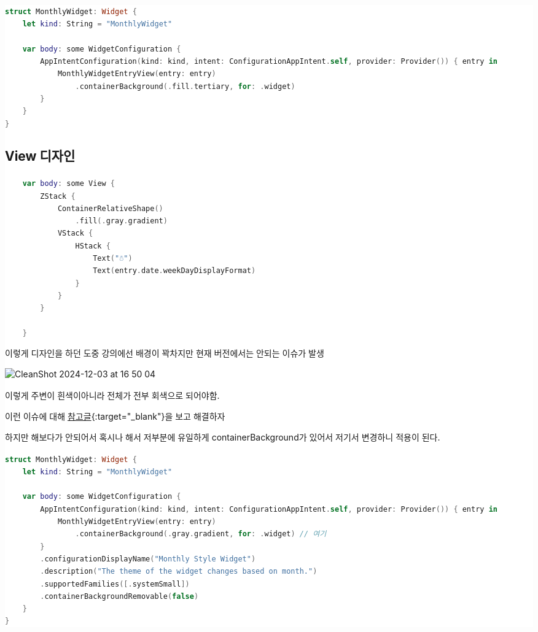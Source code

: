 ```swift
struct MonthlyWidget: Widget {
    let kind: String = "MonthlyWidget"

    var body: some WidgetConfiguration {
        AppIntentConfiguration(kind: kind, intent: ConfigurationAppIntent.self, provider: Provider()) { entry in
            MonthlyWidgetEntryView(entry: entry)
                .containerBackground(.fill.tertiary, for: .widget)
        }
    }
}
```

## View 디자인

```swift
    var body: some View {
        ZStack {
            ContainerRelativeShape()
                .fill(.gray.gradient)
            VStack {
                HStack {
                    Text("☃️")
                    Text(entry.date.weekDayDisplayFormat)
                }
            }
        }
        
    }
```

이렇게 디자인을 하던 도중 강의에선 배경이 꽉차지만 현재 버전에서는 안되는 이슈가 발생

![CleanShot 2024-12-03 at 16 50 04](https://github.com/user-attachments/assets/5f6d0b2e-301c-4ea8-8e11-b8bd2666d286)

이렇게 주변이 흰색이아니라 전체가 전부 회색으로 되어야함.

이런 이슈에 대해 [참고글](https://swiftsenpai.com/development/widget-container-background/){:target="_blank"}을 보고 해결하자

하지만 해보다가 안되어서 혹시나 해서 저부분에 유일하게 containerBackground가 있어서 저기서 변경하니 적용이 된다.

```swift
struct MonthlyWidget: Widget {
    let kind: String = "MonthlyWidget"

    var body: some WidgetConfiguration {
        AppIntentConfiguration(kind: kind, intent: ConfigurationAppIntent.self, provider: Provider()) { entry in
            MonthlyWidgetEntryView(entry: entry)
                .containerBackground(.gray.gradient, for: .widget) // 여기
        }
        .configurationDisplayName("Monthly Style Widget")
        .description("The theme of the widget changes based on month.")
        .supportedFamilies([.systemSmall])
        .containerBackgroundRemovable(false)
    }
}
```
